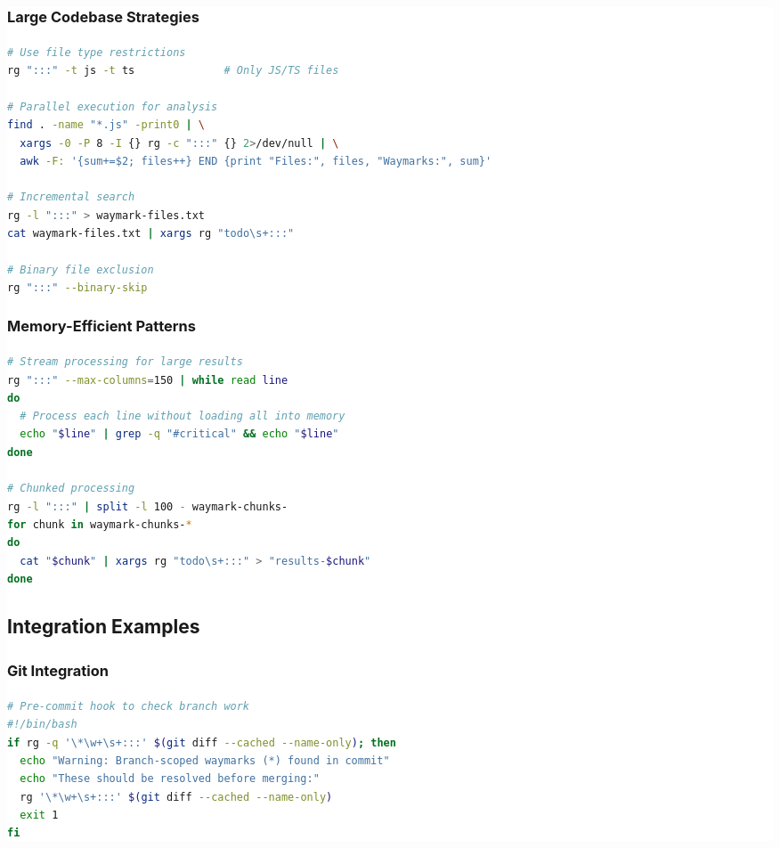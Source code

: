 ### Large Codebase Strategies

```bash
# Use file type restrictions
rg ":::" -t js -t ts              # Only JS/TS files

# Parallel execution for analysis
find . -name "*.js" -print0 | \
  xargs -0 -P 8 -I {} rg -c ":::" {} 2>/dev/null | \
  awk -F: '{sum+=$2; files++} END {print "Files:", files, "Waymarks:", sum}'

# Incremental search
rg -l ":::" > waymark-files.txt
cat waymark-files.txt | xargs rg "todo\s+:::"

# Binary file exclusion
rg ":::" --binary-skip
```

### Memory-Efficient Patterns

```bash
# Stream processing for large results
rg ":::" --max-columns=150 | while read line
do
  # Process each line without loading all into memory
  echo "$line" | grep -q "#critical" && echo "$line"
done

# Chunked processing
rg -l ":::" | split -l 100 - waymark-chunks-
for chunk in waymark-chunks-*
do
  cat "$chunk" | xargs rg "todo\s+:::" > "results-$chunk"
done
```

## Integration Examples

### Git Integration

```bash
# Pre-commit hook to check branch work
#!/bin/bash
if rg -q '\*\w+\s+:::' $(git diff --cached --name-only); then
  echo "Warning: Branch-scoped waymarks (*) found in commit"
  echo "These should be resolved before merging:"
  rg '\*\w+\s+:::' $(git diff --cached --name-only)
  exit 1
fi
```
